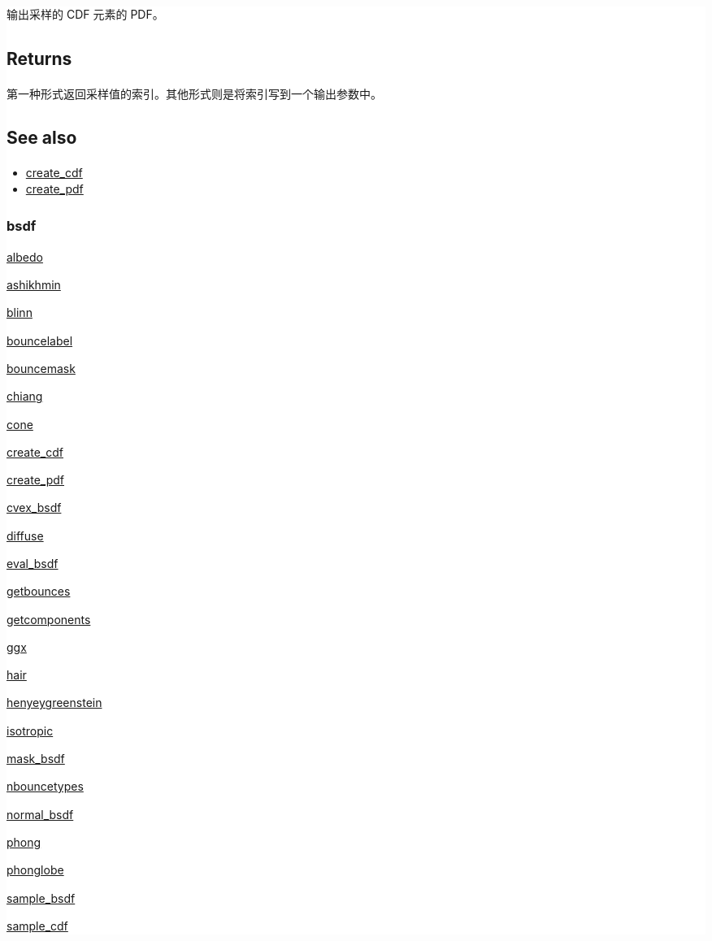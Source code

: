 输出采样的 CDF 元素的 PDF。

## Returns

第一种形式返回采样值的索引。其他形式则是将索引写到一个输出参数中。

## See also

- [create_cdf](create_cdf.html)
- [create_pdf](create_pdf.html)

### bsdf

[albedo](albedo.html)

[ashikhmin](ashikhmin.html)

[blinn](blinn.html)

[bouncelabel](bouncelabel.html)

[bouncemask](bouncemask.html)

[chiang](chiang.html)

[cone](cone.html)

[create_cdf](create_cdf.html)

[create_pdf](create_pdf.html)

[cvex_bsdf](cvex_bsdf.html)

[diffuse](diffuse.html)

[eval_bsdf](eval_bsdf.html)

[getbounces](getbounces.html)

[getcomponents](getcomponents.html)

[ggx](ggx.html)

[hair](hair.html)

[henyeygreenstein](henyeygreenstein.html)

[isotropic](isotropic.html)

[mask_bsdf](mask_bsdf.html)

[nbouncetypes](nbouncetypes.html)

[normal_bsdf](normal_bsdf.html)

[phong](phong.html)

[phonglobe](phonglobe.html)

[sample_bsdf](sample_bsdf.html)

[sample_cdf](sample_cdf.html)
